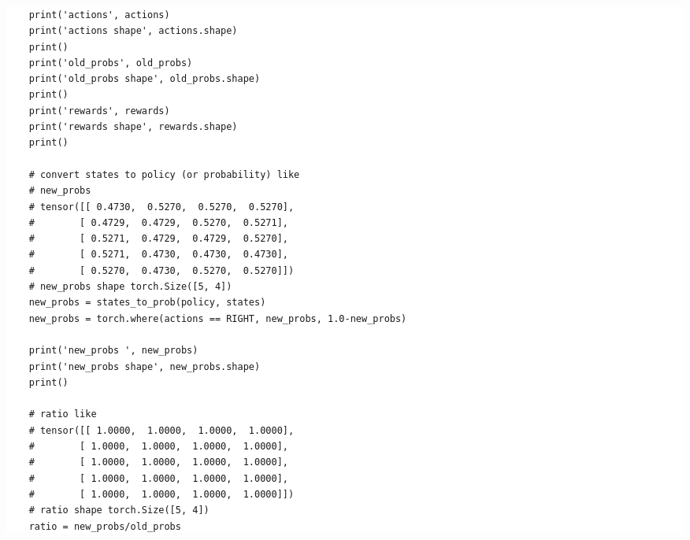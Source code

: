         print('actions', actions)
        print('actions shape', actions.shape)
        print()
        print('old_probs', old_probs)
        print('old_probs shape', old_probs.shape)
        print()
        print('rewards', rewards)
        print('rewards shape', rewards.shape)
        print()
        
        # convert states to policy (or probability) like
        # new_probs  
        # tensor([[ 0.4730,  0.5270,  0.5270,  0.5270],
        #        [ 0.4729,  0.4729,  0.5270,  0.5271],
        #        [ 0.5271,  0.4729,  0.4729,  0.5270],
        #        [ 0.5271,  0.4730,  0.4730,  0.4730],
        #        [ 0.5270,  0.4730,  0.5270,  0.5270]])
        # new_probs shape torch.Size([5, 4])
        new_probs = states_to_prob(policy, states)
        new_probs = torch.where(actions == RIGHT, new_probs, 1.0-new_probs)
        
        print('new_probs ', new_probs)
        print('new_probs shape', new_probs.shape)
        print()
        
        # ratio like 
        # tensor([[ 1.0000,  1.0000,  1.0000,  1.0000],
        #        [ 1.0000,  1.0000,  1.0000,  1.0000],
        #        [ 1.0000,  1.0000,  1.0000,  1.0000],
        #        [ 1.0000,  1.0000,  1.0000,  1.0000],
        #        [ 1.0000,  1.0000,  1.0000,  1.0000]])
        # ratio shape torch.Size([5, 4])
        ratio = new_probs/old_probs
        

[image1]: assets/reinforce_rep.png "image1"
[image2]: assets/eq_1.png "image2"
[image3]: assets/eq_2.png "image3"
[image4]: assets/eq_3.png "image4"
[image5]: assets/eq_4.png "image5"
[image6]: assets/eq_5.png "image6"
[image7]: assets/eq_6.png "image7"
[image8]: assets/8.png
[image9]: assets/9.png
[image10]: assets/10.png
[image11]: assets/11.png
[image12]: assets/12.png
[image13]: assets/13.png
[image14]: assets/14.png
[image15]: assets/15.png
[image16]: assets/16.png
[image17]: assets/17.png
[image18]: assets/18.png